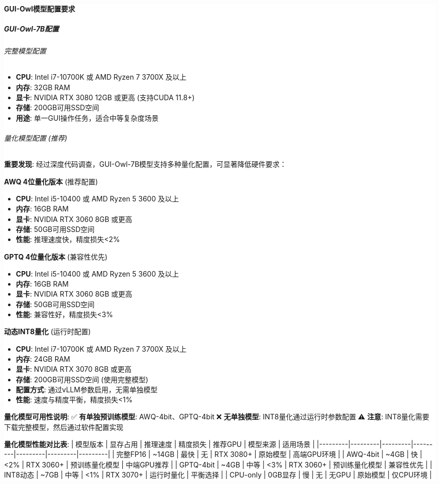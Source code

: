#### GUI-Owl模型配置要求

##### GUI-Owl-7B配置

###### 完整模型配置
- **CPU**: Intel i7-10700K 或 AMD Ryzen 7 3700X 及以上
- **内存**: 32GB RAM
- **显卡**: NVIDIA RTX 3080 12GB 或更高 (支持CUDA 11.8+)
- **存储**: 200GB可用SSD空间
- **用途**: 单一GUI操作任务，适合中等复杂度场景

###### 量化模型配置 (推荐)

**重要发现**: 经过深度代码调查，GUI-Owl-7B模型支持多种量化配置，可显著降低硬件要求：

**AWQ 4位量化版本** (推荐配置)
- **CPU**: Intel i5-10400 或 AMD Ryzen 5 3600 及以上
- **内存**: 16GB RAM
- **显卡**: NVIDIA RTX 3060 8GB 或更高
- **存储**: 50GB可用SSD空间
- **性能**: 推理速度快，精度损失<2%

**GPTQ 4位量化版本** (兼容性优先)
- **CPU**: Intel i5-10400 或 AMD Ryzen 5 3600 及以上
- **内存**: 16GB RAM
- **显卡**: NVIDIA RTX 3060 8GB 或更高
- **存储**: 50GB可用SSD空间
- **性能**: 兼容性好，精度损失<3%

**动态INT8量化** (运行时配置)
- **CPU**: Intel i7-10700K 或 AMD Ryzen 7 3700X 及以上
- **内存**: 24GB RAM
- **显卡**: NVIDIA RTX 3070 8GB 或更高
- **存储**: 200GB可用SSD空间 (使用完整模型)
- **配置方式**: 通过vLLM参数启用，无需单独模型
- **性能**: 速度与精度平衡，精度损失<1%

**量化模型可用性说明**:
✅ **有单独预训练模型**: AWQ-4bit、GPTQ-4bit
❌ **无单独模型**: INT8量化通过运行时参数配置
⚠️ **注意**: INT8量化需要下载完整模型，然后通过软件配置实现

**量化模型性能对比表**:
| 模型版本 | 显存占用 | 推理速度 | 精度损失 | 推荐GPU | 模型来源 | 适用场景 |
|---------|---------|---------|---------|---------|---------|---------|
| 完整FP16 | ~14GB | 最快 | 无 | RTX 3080+ | 原始模型 | 高端GPU环境 |
| AWQ-4bit | ~4GB | 快 | <2% | RTX 3060+ | 预训练量化模型 | 中端GPU推荐 |
| GPTQ-4bit | ~4GB | 中等 | <3% | RTX 3060+ | 预训练量化模型 | 兼容性优先 |
| INT8动态 | ~7GB | 中等 | <1% | RTX 3070+ | 运行时量化 | 平衡选择 |
| CPU-only | 0GB显存 | 慢 | 无 | 无GPU | 原始模型 | 仅CPU环境 |
